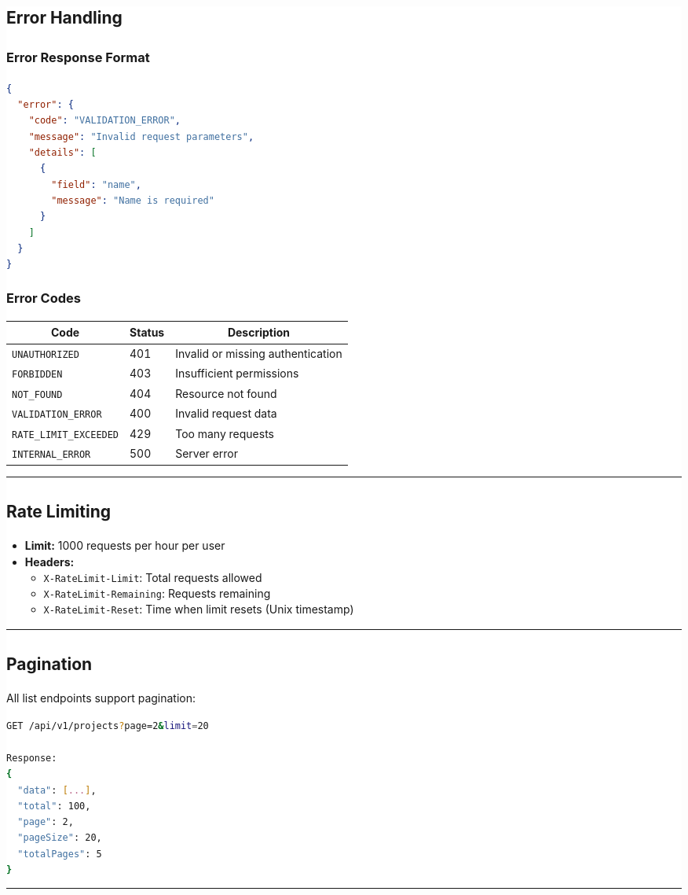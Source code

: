 
## Error Handling

### Error Response Format

```json
{
  "error": {
    "code": "VALIDATION_ERROR",
    "message": "Invalid request parameters",
    "details": [
      {
        "field": "name",
        "message": "Name is required"
      }
    ]
  }
}
```

### Error Codes

| Code | Status | Description |
|------|--------|-------------|
| `UNAUTHORIZED` | 401 | Invalid or missing authentication |
| `FORBIDDEN` | 403 | Insufficient permissions |
| `NOT_FOUND` | 404 | Resource not found |
| `VALIDATION_ERROR` | 400 | Invalid request data |
| `RATE_LIMIT_EXCEEDED` | 429 | Too many requests |
| `INTERNAL_ERROR` | 500 | Server error |

---

## Rate Limiting

- **Limit:** 1000 requests per hour per user
- **Headers:**
  - `X-RateLimit-Limit`: Total requests allowed
  - `X-RateLimit-Remaining`: Requests remaining
  - `X-RateLimit-Reset`: Time when limit resets (Unix timestamp)

---

## Pagination

All list endpoints support pagination:

```bash
GET /api/v1/projects?page=2&limit=20

Response:
{
  "data": [...],
  "total": 100,
  "page": 2,
  "pageSize": 20,
  "totalPages": 5
}
```

---